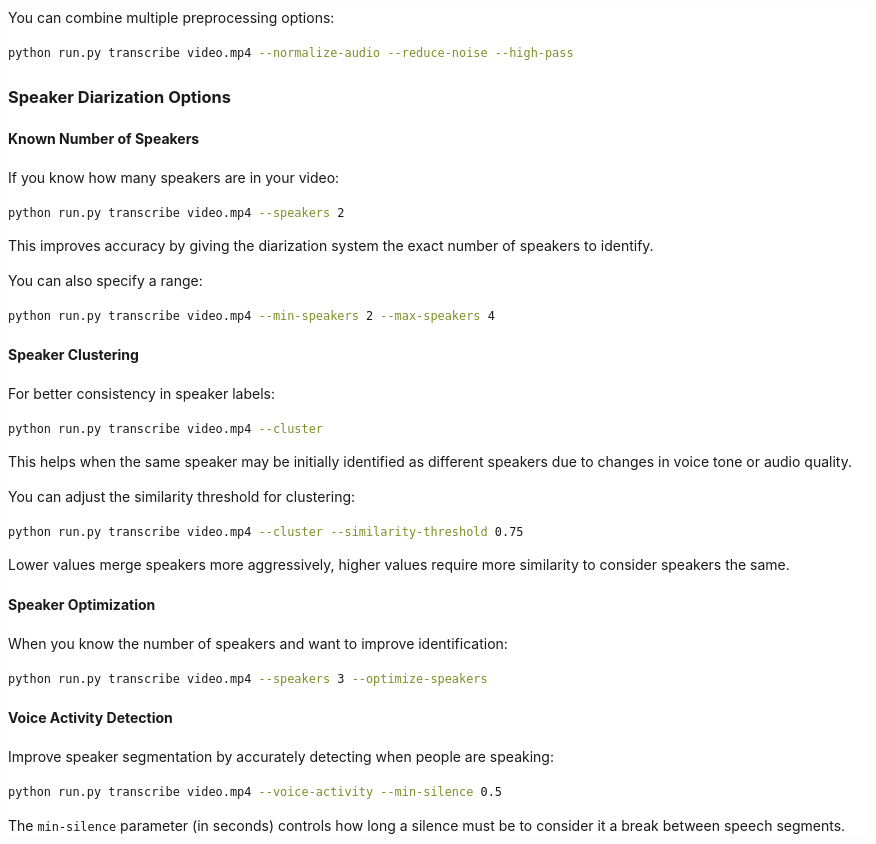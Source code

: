 You can combine multiple preprocessing options:

```bash
python run.py transcribe video.mp4 --normalize-audio --reduce-noise --high-pass
```

### Speaker Diarization Options

#### Known Number of Speakers

If you know how many speakers are in your video:

```bash
python run.py transcribe video.mp4 --speakers 2
```

This improves accuracy by giving the diarization system the exact number of speakers to identify.

You can also specify a range:

```bash
python run.py transcribe video.mp4 --min-speakers 2 --max-speakers 4
```

#### Speaker Clustering

For better consistency in speaker labels:

```bash
python run.py transcribe video.mp4 --cluster
```

This helps when the same speaker may be initially identified as different speakers due to changes in voice tone or audio quality.

You can adjust the similarity threshold for clustering:

```bash
python run.py transcribe video.mp4 --cluster --similarity-threshold 0.75
```
Lower values merge speakers more aggressively, higher values require more similarity to consider speakers the same.

#### Speaker Optimization

When you know the number of speakers and want to improve identification:

```bash
python run.py transcribe video.mp4 --speakers 3 --optimize-speakers
```

#### Voice Activity Detection

Improve speaker segmentation by accurately detecting when people are speaking:

```bash
python run.py transcribe video.mp4 --voice-activity --min-silence 0.5
```

The `min-silence` parameter (in seconds) controls how long a silence must be to consider it a break between speech segments.
